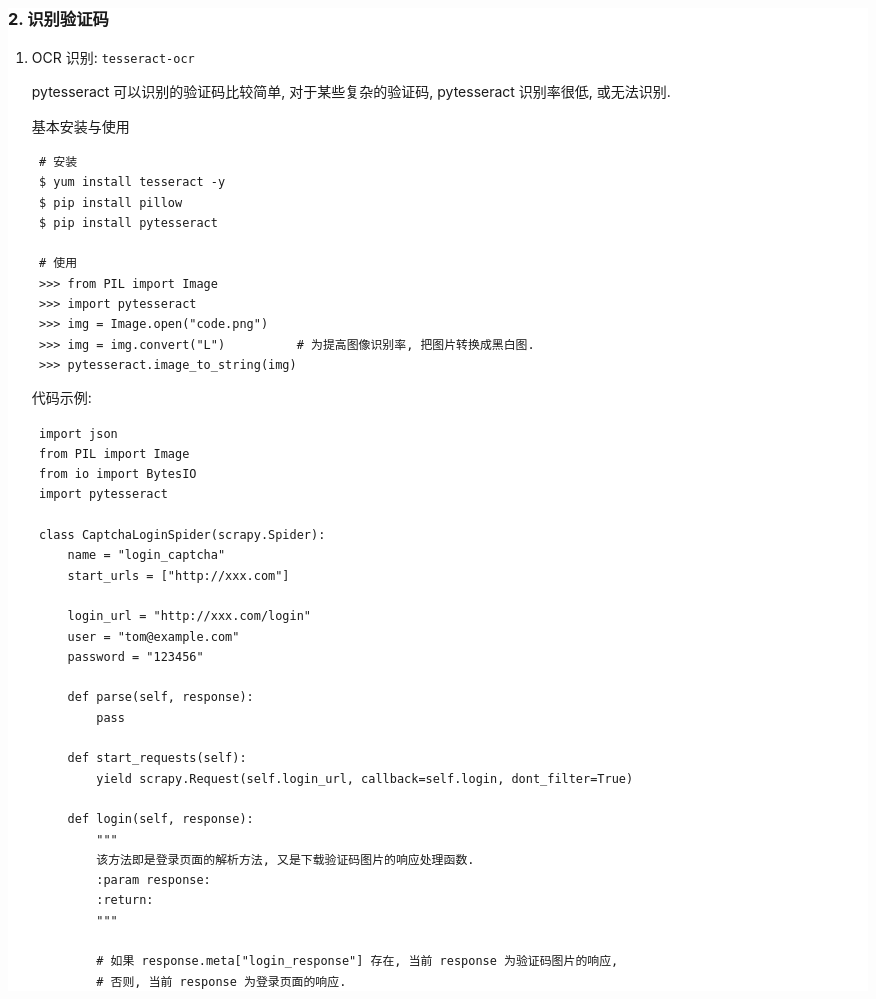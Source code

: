 
### 2. 识别验证码
1. OCR 识别: `tesseract-ocr`
    
    pytesseract 可以识别的验证码比较简单, 对于某些复杂的验证码, pytesseract 识别率很低, 或无法识别.

    基本安装与使用

        # 安装
        $ yum install tesseract -y
        $ pip install pillow
        $ pip install pytesseract

        # 使用
        >>> from PIL import Image
        >>> import pytesseract
        >>> img = Image.open("code.png")
        >>> img = img.convert("L")          # 为提高图像识别率, 把图片转换成黑白图.
        >>> pytesseract.image_to_string(img)

    代码示例:

        import json
        from PIL import Image
        from io import BytesIO
        import pytesseract

        class CaptchaLoginSpider(scrapy.Spider):
            name = "login_captcha"
            start_urls = ["http://xxx.com"]

            login_url = "http://xxx.com/login"
            user = "tom@example.com"
            password = "123456"

            def parse(self, response):
                pass

            def start_requests(self):
                yield scrapy.Request(self.login_url, callback=self.login, dont_filter=True)

            def login(self, response):
                """
                该方法即是登录页面的解析方法, 又是下载验证码图片的响应处理函数.
                :param response:
                :return:
                """

                # 如果 response.meta["login_response"] 存在, 当前 response 为验证码图片的响应,
                # 否则, 当前 response 为登录页面的响应.
